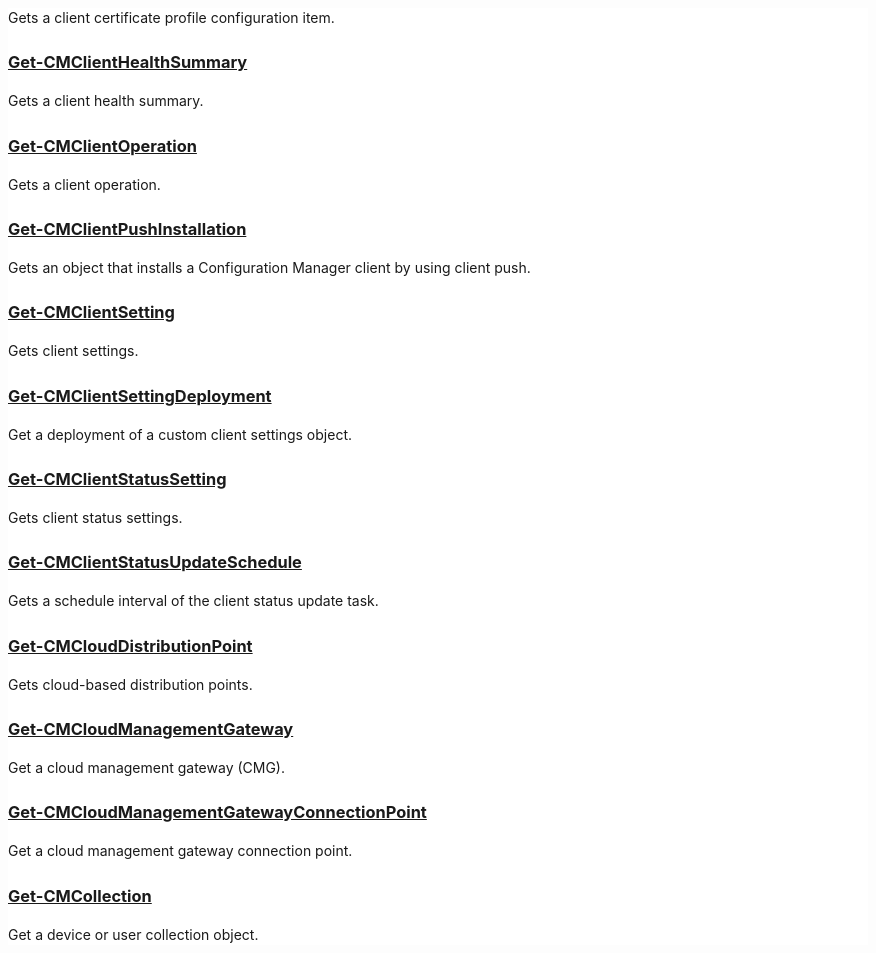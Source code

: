 Gets a client certificate profile configuration item.

### [Get-CMClientHealthSummary](Get-CMClientHealthSummary.md)

Gets a client health summary.

### [Get-CMClientOperation](Get-CMClientOperation.md)

Gets a client operation.

### [Get-CMClientPushInstallation](Get-CMClientPushInstallation.md)

Gets an object that installs a Configuration Manager client by using client push.

### [Get-CMClientSetting](Get-CMClientSetting.md)

Gets client settings.

### [Get-CMClientSettingDeployment](Get-CMClientSettingDeployment.md)

Get a deployment of a custom client settings object.

### [Get-CMClientStatusSetting](Get-CMClientStatusSetting.md)

Gets client status settings.

### [Get-CMClientStatusUpdateSchedule](Get-CMClientStatusUpdateSchedule.md)

Gets a schedule interval of the client status update task.

### [Get-CMCloudDistributionPoint](Get-CMCloudDistributionPoint.md)

Gets cloud-based distribution points.

### [Get-CMCloudManagementGateway](Get-CMCloudManagementGateway.md)

Get a cloud management gateway (CMG).

### [Get-CMCloudManagementGatewayConnectionPoint](Get-CMCloudManagementGatewayConnectionPoint.md)

Get a cloud management gateway connection point.

### [Get-CMCollection](Get-CMCollection.md)

Get a device or user collection object.
